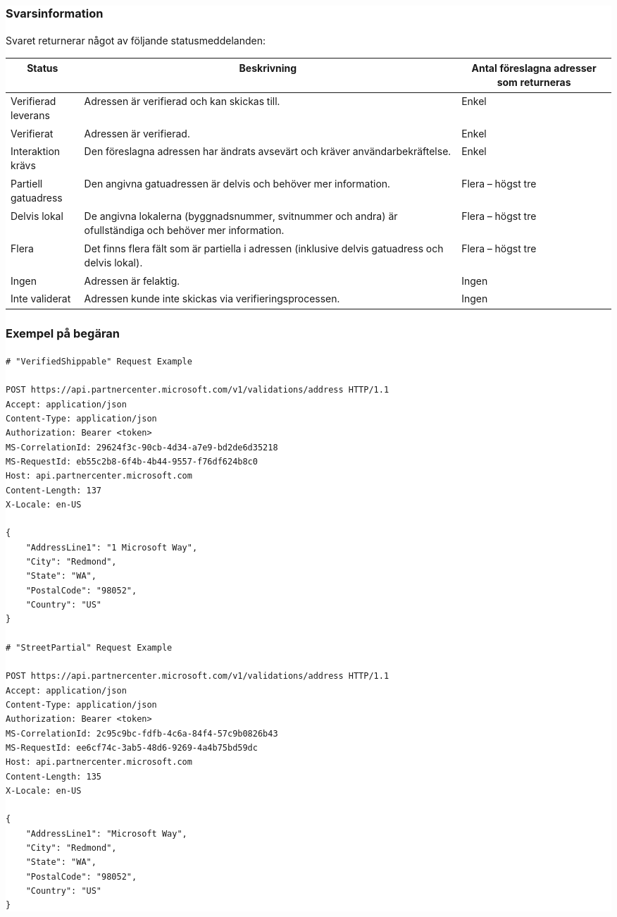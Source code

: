 ### <a name="response-details"></a>Svarsinformation

Svaret returnerar något av följande statusmeddelanden:

| Status     | Beskrivning |    Antal föreslagna adresser som returneras |
|-------|---------------|-------------------|
|Verifierad leverans | Adressen är verifierad och kan skickas till. | Enkel |
|Verifierat | Adressen är verifierad. | Enkel |
|Interaktion krävs | Den föreslagna adressen har ändrats avsevärt och kräver användarbekräftelse. | Enkel |
|Partiell gatuadress | Den angivna gatuadressen är delvis och behöver mer information. | Flera – högst tre |
|Delvis lokal | De angivna lokalerna (byggnadsnummer, svitnummer och andra) är ofullständiga och behöver mer information. | Flera – högst tre |
|Flera | Det finns flera fält som är partiella i adressen (inklusive delvis gatuadress och delvis lokal). | Flera – högst tre |
|Ingen | Adressen är felaktig. | Ingen |
|Inte validerat | Adressen kunde inte skickas via verifieringsprocessen. | Ingen |

### <a name="request-example"></a>Exempel på begäran

```http
# "VerifiedShippable" Request Example

POST https://api.partnercenter.microsoft.com/v1/validations/address HTTP/1.1
Accept: application/json
Content-Type: application/json
Authorization: Bearer <token>
MS-CorrelationId: 29624f3c-90cb-4d34-a7e9-bd2de6d35218
MS-RequestId: eb55c2b8-6f4b-4b44-9557-f76df624b8c0
Host: api.partnercenter.microsoft.com
Content-Length: 137
X-Locale: en-US

{
    "AddressLine1": "1 Microsoft Way",
    "City": "Redmond",
    "State": "WA",
    "PostalCode": "98052",
    "Country": "US"
}

# "StreetPartial" Request Example

POST https://api.partnercenter.microsoft.com/v1/validations/address HTTP/1.1
Accept: application/json
Content-Type: application/json
Authorization: Bearer <token>
MS-CorrelationId: 2c95c9bc-fdfb-4c6a-84f4-57c9b0826b43
MS-RequestId: ee6cf74c-3ab5-48d6-9269-4a4b75bd59dc
Host: api.partnercenter.microsoft.com
Content-Length: 135
X-Locale: en-US

{
    "AddressLine1": "Microsoft Way",
    "City": "Redmond",
    "State": "WA",
    "PostalCode": "98052",
    "Country": "US"
}
```
